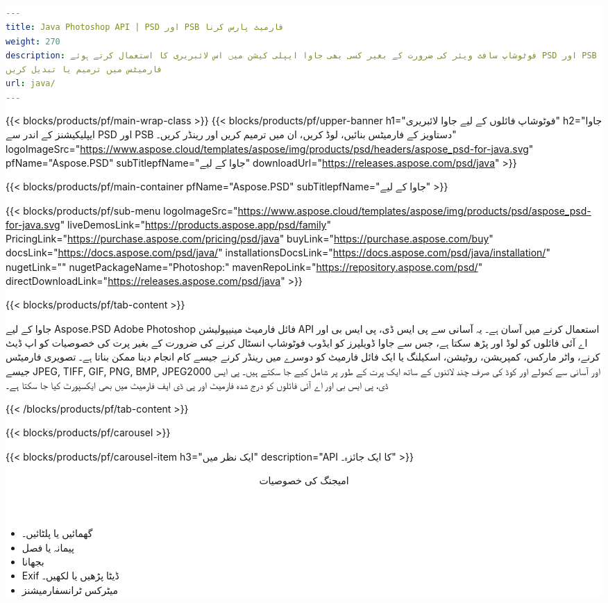 ```yaml
---
title: Java Photoshop API | PSD اور PSB فارمیٹ پارس کرنا
weight: 270
description: فوٹوشاپ سافٹ ویئر کی ضرورت کے بغیر کسی بھی جاوا ایپلی کیشن میں اس لائبریری کا استعمال کرتے ہوئے PSD اور PSB فارمیٹس میں ترمیم یا تبدیل کریں
url: java/
---
```


{{< blocks/products/pf/main-wrap-class >}}
{{< blocks/products/pf/upper-banner h1="فوٹوشاپ فائلوں کے لیے جاوا لائبریری" h2="جاوا ایپلیکیشنز کے اندر سے PSD اور PSB دستاویز کے فارمیٹس بنائیں، لوڈ کریں، ان میں ترمیم کریں اور رینڈر کریں۔" logoImageSrc="https://www.aspose.cloud/templates/aspose/img/products/psd/headers/aspose_psd-for-java.svg" pfName="Aspose.PSD" subTitlepfName="جاوا کے لیے" downloadUrl="https://releases.aspose.com/psd/java" >}}

{{< blocks/products/pf/main-container pfName="Aspose.PSD" subTitlepfName="جاوا کے لیے" >}}

{{< blocks/products/pf/sub-menu logoImageSrc="https://www.aspose.cloud/templates/aspose/img/products/psd/aspose_psd-for-java.svg" liveDemosLink="https://products.aspose.app/psd/family" PricingLink="https://purchase.aspose.com/pricing/psd/java" buyLink="https://purchase.aspose.com/buy" docsLink="https://docs.aspose.com/psd/java/" installationsDocsLink="https://docs.aspose.com/psd/java/installation/" nugetLink="" nugetPackageName="Photoshop:" mavenRepoLink="https://repository.aspose.com/psd/" directDownloadLink="https://releases.aspose.com/psd/java" >}}

{{< blocks/products/pf/tab-content >}}
<p>
 جاوا کے لیے Aspose.PSD Adobe Photoshop فائل فارمیٹ مینیپولیشن API استعمال کرنے میں آسان ہے۔ یہ آسانی سے پی ایس ڈی، پی ایس بی اور اے آئی فائلوں کو لوڈ اور پڑھ سکتا ہے، جس سے جاوا ڈویلپرز کو ایڈوب فوٹوشاپ انسٹال کرنے کی ضرورت کے بغیر پرت کی خصوصیات کو اپ ڈیٹ کرنے، واٹر مارکس، کمپریشن، روٹیشن، اسکیلنگ یا ایک فائل فارمیٹ کو دوسرے میں رینڈر کرنے جیسے کام انجام دینا ممکن بناتا ہے۔ تصویری فارمیٹس جیسے JPEG, TIFF, GIF, PNG, BMP, JPEG2000 اور آسانی سے کھولے اور کوڈ کی صرف چند لائنوں کے ساتھ ایک پرت کے طور پر شامل کیے جا سکتے ہیں۔ پی ایس ڈی، پی ایس بی اور اے آئی فائلوں کو درج شدہ فارمیٹ اور پی ڈی ایف فارمیٹ میں بھی ایکسپورٹ کیا جا سکتا ہے۔
</p>

{{< /blocks/products/pf/tab-content >}}


{{< blocks/products/pf/carousel >}}

{{< blocks/products/pf/carousel-item h3="ایک نظر میں" description="API کا ایک جائزہ۔" >}}
<div class="diagram1 d1-java">
 <div class="d1-row">
  <div class="d1-col d1-left">
   <header>
    <i class="fa fa-bars">
    </i>
    امیجنگ کی خصوصیات
   </header>
   <ul>
    <li>
     گھمائیں یا پلٹائیں۔
    </li>
    <li>
     پیمانہ یا فصل
    </li>
    <li>
     بجھانا
    </li>
    <li>
     Exif ڈیٹا پڑھیں یا لکھیں۔
    </li>
    <li>
     میٹرکس ٹرانسفارمیشنز
    </li>
